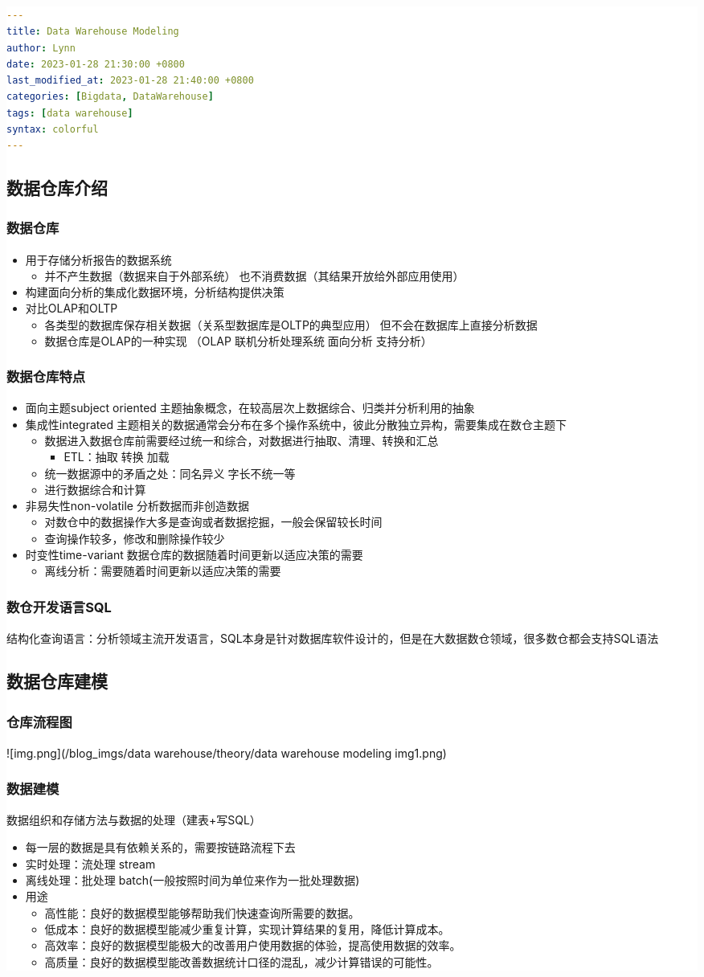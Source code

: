 ```yaml
---
title: Data Warehouse Modeling
author: Lynn
date: 2023-01-28 21:30:00 +0800
last_modified_at: 2023-01-28 21:40:00 +0800
categories: [Bigdata, DataWarehouse]
tags: [data warehouse]
syntax: colorful
---
```


## 数据仓库介绍
### 数据仓库
- 用于存储分析报告的数据系统
  + 并不产生数据（数据来自于外部系统） 也不消费数据（其结果开放给外部应用使用）
- 构建面向分析的集成化数据环境，分析结构提供决策
- 对比OLAP和OLTP
  + 各类型的数据库保存相关数据（关系型数据库是OLTP的典型应用） 但不会在数据库上直接分析数据 
  + 数据仓库是OLAP的一种实现 （OLAP 联机分析处理系统 面向分析 支持分析） 

### 数据仓库特点
- 面向主题subject oriented 主题抽象概念，在较高层次上数据综合、归类并分析利用的抽象
- 集成性integrated 主题相关的数据通常会分布在多个操作系统中，彼此分散独立异构，需要集成在数仓主题下
  + 数据进入数据仓库前需要经过统一和综合，对数据进行抽取、清理、转换和汇总
    * ETL：抽取 转换 加载
  + 统一数据源中的矛盾之处：同名异义 字长不统一等
  + 进行数据综合和计算
- 非易失性non-volatile 分析数据而非创造数据
  + 对数仓中的数据操作大多是查询或者数据挖掘，一般会保留较长时间
  + 查询操作较多，修改和删除操作较少
- 时变性time-variant 数据仓库的数据随着时间更新以适应决策的需要
  + 离线分析：需要随着时间更新以适应决策的需要

### 数仓开发语言SQL 
结构化查询语言：分析领域主流开发语言，SQL本身是针对数据库软件设计的，但是在大数据数仓领域，很多数仓都会支持SQL语法

## 数据仓库建模
### 仓库流程图
![img.png](/blog_imgs/data warehouse/theory/data warehouse modeling img1.png)
### 数据建模
数据组织和存储方法与数据的处理（建表+写SQL）
- 每一层的数据是具有依赖关系的，需要按链路流程下去
- 实时处理：流处理 stream
- 离线处理：批处理 batch(一般按照时间为单位来作为一批处理数据)
- 用途
  + 高性能：良好的数据模型能够帮助我们快速查询所需要的数据。
  + 低成本：良好的数据模型能减少重复计算，实现计算结果的复用，降低计算成本。
  + 高效率：良好的数据模型能极大的改善用户使用数据的体验，提高使用数据的效率。
  + 高质量：良好的数据模型能改善数据统计口径的混乱，减少计算错误的可能性。
